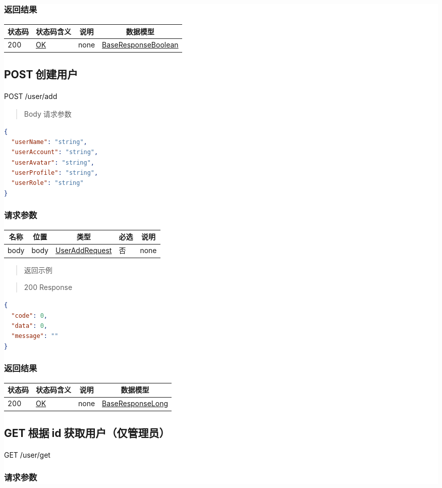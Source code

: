 ### 返回结果

|状态码|状态码含义|说明|数据模型|
|---|---|---|---|
|200|[OK](https://tools.ietf.org/html/rfc7231#section-6.3.1)|none|[BaseResponseBoolean](#schemabaseresponseboolean)|

## POST 创建用户

POST /user/add

> Body 请求参数

```json
{
  "userName": "string",
  "userAccount": "string",
  "userAvatar": "string",
  "userProfile": "string",
  "userRole": "string"
}
```

### 请求参数

|名称|位置|类型|必选|说明|
|---|---|---|---|---|
|body|body|[UserAddRequest](#schemauseraddrequest)| 否 |none|

> 返回示例

> 200 Response

```json
{
  "code": 0,
  "data": 0,
  "message": ""
}
```

### 返回结果

|状态码|状态码含义|说明|数据模型|
|---|---|---|---|
|200|[OK](https://tools.ietf.org/html/rfc7231#section-6.3.1)|none|[BaseResponseLong](#schemabaseresponselong)|

## GET 根据 id 获取用户（仅管理员）

GET /user/get

### 请求参数
